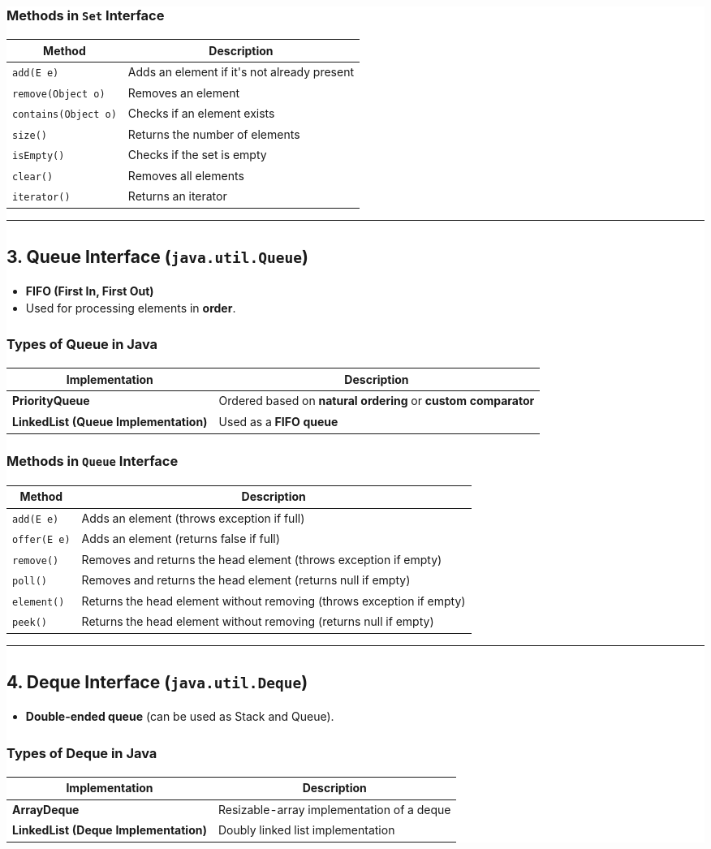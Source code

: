 ### **Methods in `Set` Interface**
| Method | Description |
|--------|-------------|
| `add(E e)` | Adds an element if it's not already present |
| `remove(Object o)` | Removes an element |
| `contains(Object o)` | Checks if an element exists |
| `size()` | Returns the number of elements |
| `isEmpty()` | Checks if the set is empty |
| `clear()` | Removes all elements |
| `iterator()` | Returns an iterator |

---

## 3. Queue Interface (`java.util.Queue`)
- **FIFO (First In, First Out)**
- Used for processing elements in **order**.

### **Types of Queue in Java**
| Implementation | Description |
|--------------|-------------|
| **PriorityQueue** | Ordered based on **natural ordering** or **custom comparator** |
| **LinkedList (Queue Implementation)** | Used as a **FIFO queue** |

### **Methods in `Queue` Interface**
| Method | Description |
|--------|-------------|
| `add(E e)` | Adds an element (throws exception if full) |
| `offer(E e)` | Adds an element (returns false if full) |
| `remove()` | Removes and returns the head element (throws exception if empty) |
| `poll()` | Removes and returns the head element (returns null if empty) |
| `element()` | Returns the head element without removing (throws exception if empty) |
| `peek()` | Returns the head element without removing (returns null if empty) |

---

## 4. Deque Interface (`java.util.Deque`)
- **Double-ended queue** (can be used as Stack and Queue).

### **Types of Deque in Java**
| Implementation | Description |
|--------------|-------------|
| **ArrayDeque** | Resizable-array implementation of a deque |
| **LinkedList (Deque Implementation)** | Doubly linked list implementation |
